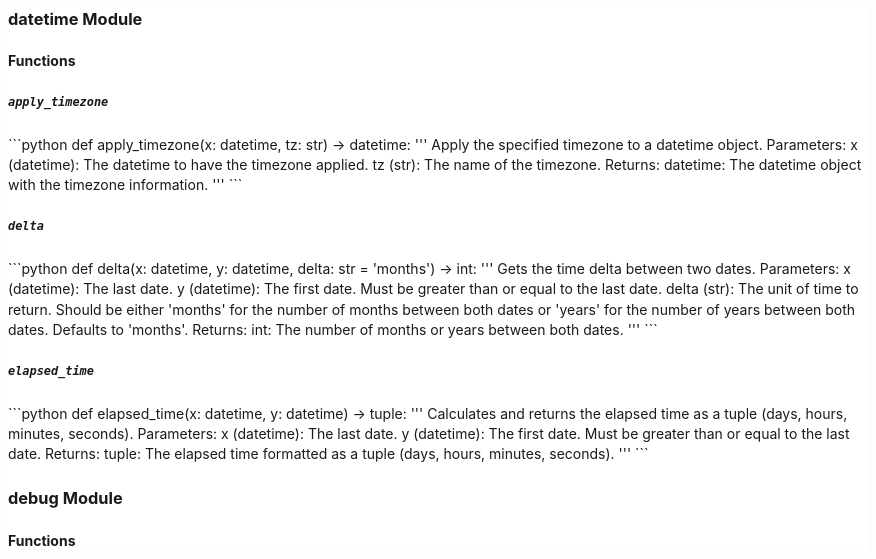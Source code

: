 ### datetime Module

#### Functions

##### `apply_timezone`

\`\`\`python
def apply_timezone(x: datetime, tz: str) -> datetime:
    '''
    Apply the specified timezone to a datetime object.
     Parameters:
        x (datetime): The datetime to have the timezone applied.
        tz (str): The name of the timezone.
     Returns:
        datetime: The datetime object with the timezone information.
    '''
\`\`\`

##### `delta`

\`\`\`python
def delta(x: datetime, y: datetime, delta: str = 'months') -> int:
    '''
    Gets the time delta between two dates.
     Parameters:
        x (datetime): The last date.
        y (datetime): The first date. Must be greater than or equal to the last date.
        delta (str): The unit of time to return. Should be either 'months' for the number of
        months between both dates or 'years' for the number of years between both dates.
        Defaults to 'months'.
     Returns:
        int: The number of months or years between both dates.
    '''
\`\`\`

##### `elapsed_time`

\`\`\`python
def elapsed_time(x: datetime, y: datetime) -> tuple:
    '''
    Calculates and returns the elapsed time as a tuple (days, hours, minutes, seconds).
     Parameters:
        x (datetime): The last date.
        y (datetime): The first date. Must be greater than or equal to the last date.
     Returns:
        tuple: The elapsed time formatted as a tuple (days, hours, minutes, seconds).
    '''
\`\`\`

### debug Module

#### Functions
